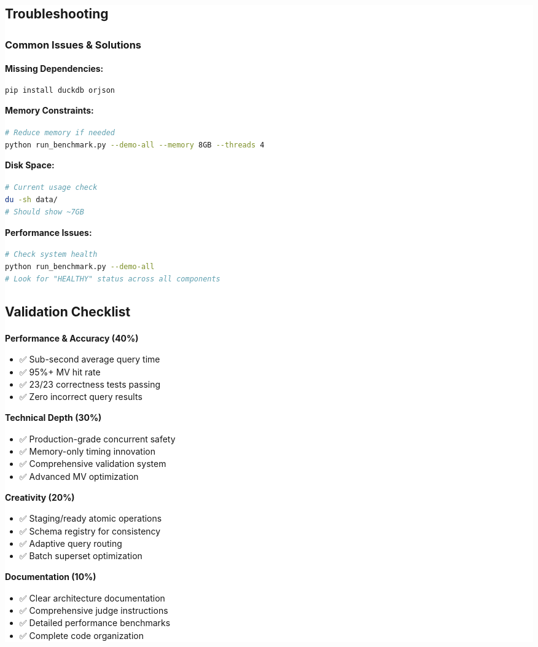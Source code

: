 ## Troubleshooting

### Common Issues & Solutions

**Missing Dependencies:**
```bash
pip install duckdb orjson
```

**Memory Constraints:**
```bash
# Reduce memory if needed
python run_benchmark.py --demo-all --memory 8GB --threads 4
```

**Disk Space:**
```bash
# Current usage check
du -sh data/
# Should show ~7GB
```

**Performance Issues:**
```bash
# Check system health
python run_benchmark.py --demo-all
# Look for "HEALTHY" status across all components
```

## Validation Checklist

**Performance & Accuracy (40%)**
- ✅ Sub-second average query time
- ✅ 95%+ MV hit rate  
- ✅ 23/23 correctness tests passing
- ✅ Zero incorrect query results

**Technical Depth (30%)**
- ✅ Production-grade concurrent safety
- ✅ Memory-only timing innovation
- ✅ Comprehensive validation system
- ✅ Advanced MV optimization

**Creativity (20%)**  
- ✅ Staging/ready atomic operations
- ✅ Schema registry for consistency
- ✅ Adaptive query routing
- ✅ Batch superset optimization

**Documentation (10%)**
- ✅ Clear architecture documentation
- ✅ Comprehensive judge instructions
- ✅ Detailed performance benchmarks
- ✅ Complete code organization
